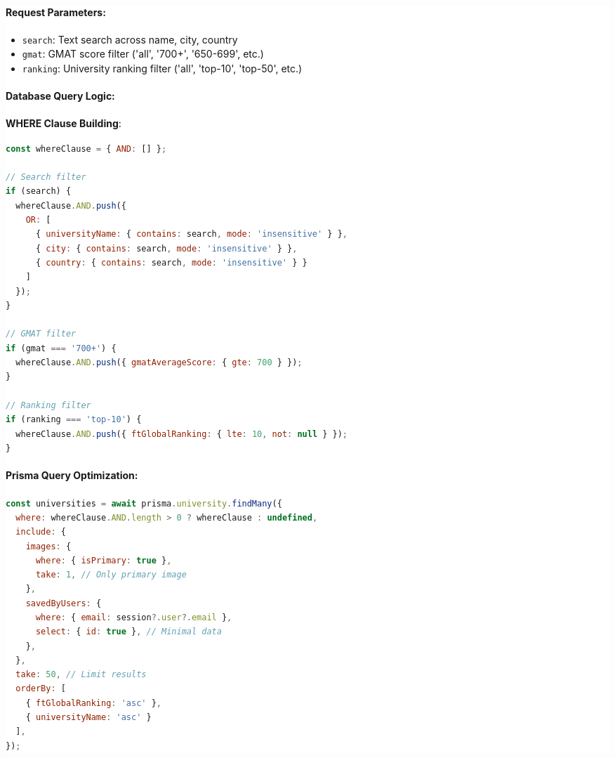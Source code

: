 #### Request Parameters:
- `search`: Text search across name, city, country
- `gmat`: GMAT score filter ('all', '700+', '650-699', etc.)
- `ranking`: University ranking filter ('all', 'top-10', 'top-50', etc.)

#### Database Query Logic:

**WHERE Clause Building**:
```javascript
const whereClause = { AND: [] };

// Search filter
if (search) {
  whereClause.AND.push({
    OR: [
      { universityName: { contains: search, mode: 'insensitive' } },
      { city: { contains: search, mode: 'insensitive' } },
      { country: { contains: search, mode: 'insensitive' } }
    ]
  });
}

// GMAT filter
if (gmat === '700+') {
  whereClause.AND.push({ gmatAverageScore: { gte: 700 } });
}

// Ranking filter
if (ranking === 'top-10') {
  whereClause.AND.push({ ftGlobalRanking: { lte: 10, not: null } });
}
```

#### Prisma Query Optimization:
```javascript
const universities = await prisma.university.findMany({
  where: whereClause.AND.length > 0 ? whereClause : undefined,
  include: {
    images: {
      where: { isPrimary: true },
      take: 1, // Only primary image
    },
    savedByUsers: {
      where: { email: session?.user?.email },
      select: { id: true }, // Minimal data
    },
  },
  take: 50, // Limit results
  orderBy: [
    { ftGlobalRanking: 'asc' },
    { universityName: 'asc' }
  ],
});
```
